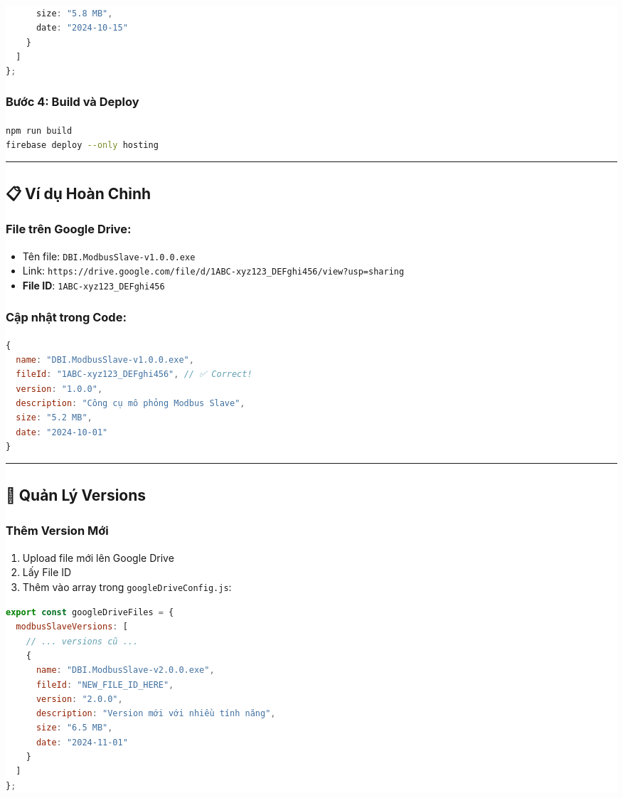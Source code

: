 ```javascript
      size: "5.8 MB",
      date: "2024-10-15"
    }
  ]
};
```

### Bước 4: Build và Deploy

```bash
npm run build
firebase deploy --only hosting
```

---

## 📋 Ví dụ Hoàn Chỉnh

### File trên Google Drive:
- Tên file: `DBI.ModbusSlave-v1.0.0.exe`
- Link: `https://drive.google.com/file/d/1ABC-xyz123_DEFghi456/view?usp=sharing`
- **File ID**: `1ABC-xyz123_DEFghi456`

### Cập nhật trong Code:

```javascript
{
  name: "DBI.ModbusSlave-v1.0.0.exe",
  fileId: "1ABC-xyz123_DEFghi456", // ✅ Correct!
  version: "1.0.0",
  description: "Công cụ mô phỏng Modbus Slave",
  size: "5.2 MB",
  date: "2024-10-01"
}
```

---

## 🔧 Quản Lý Versions

### Thêm Version Mới

1. Upload file mới lên Google Drive
2. Lấy File ID
3. Thêm vào array trong `googleDriveConfig.js`:

```javascript
export const googleDriveFiles = {
  modbusSlaveVersions: [
    // ... versions cũ ...
    {
      name: "DBI.ModbusSlave-v2.0.0.exe",
      fileId: "NEW_FILE_ID_HERE",
      version: "2.0.0",
      description: "Version mới với nhiều tính năng",
      size: "6.5 MB",
      date: "2024-11-01"
    }
  ]
};
```
